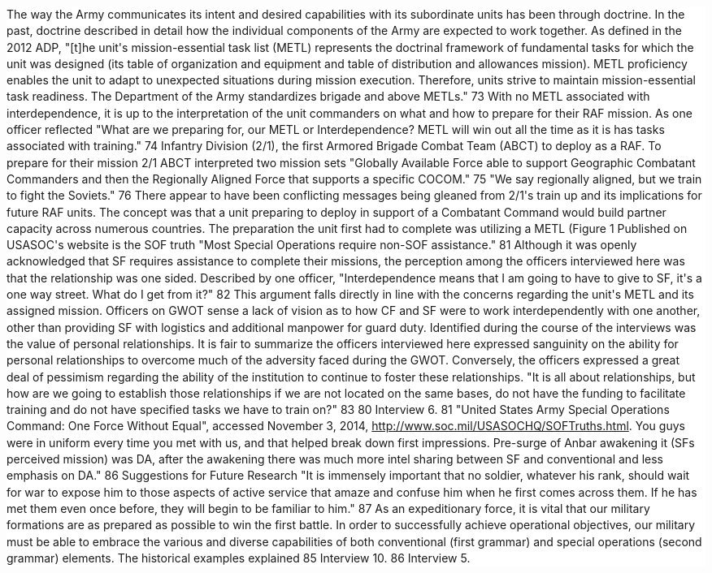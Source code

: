 The way the Army communicates its intent and desired capabilities with its subordinate units has been through doctrine. In the past, doctrine described in detail how the individual components of the Army are expected to work together. As defined in the 2012 ADP, "[t]he unit's mission-essential task list (METL) represents the doctrinal framework of fundamental tasks for which the unit was designed (its table of organization and equipment and table of distribution and allowances mission). METL proficiency enables the unit to adapt to unexpected situations during mission execution. Therefore, units strive to maintain mission-essential task readiness. The Department of the Army standardizes brigade and above METLs." 
73
With no METL associated with interdependence, it is up to the interpretation of the unit commanders on what and how to prepare for their RAF mission. As one officer reflected "What are we preparing for, our METL or Interdependence? METL will win out all the time as it is has tasks associated with training." 
74
Infantry Division (2/1), the first Armored Brigade Combat Team (ABCT) to deploy as a RAF.
To prepare for their mission 2/1 ABCT interpreted two mission sets "Globally Available Force able to support Geographic Combatant Commanders and then the Regionally Aligned Force that supports a specific COCOM." 
75
"We say regionally aligned, but we train to fight the Soviets." 76 There appear to have been conflicting messages being gleaned from 2/1's train up and its implications for future RAF units.
The concept was that a unit preparing to deploy in support of a Combatant Command would build partner capacity across numerous countries. The preparation the unit first had to complete was utilizing a METL (Figure 
1
Published on USASOC's website is the SOF truth "Most Special Operations require non-SOF assistance." 81 Although it was openly acknowledged that SF requires assistance to complete their missions, the perception among the officers interviewed here was that the relationship was one sided. Described by one officer, "Interdependence means that I am going to have to give to SF, it's a one way street. What do I get from it?" 82 This argument falls directly in line with the concerns regarding the unit's METL and its assigned mission. Officers on GWOT sense a lack of vision as to how CF and SF were to work interdependently with one another, other than providing SF with logistics and additional manpower for guard duty.
Identified during the course of the interviews was the value of personal relationships. It is fair to summarize the officers interviewed here expressed sanguinity on the ability for personal relationships to overcome much of the adversity faced during the GWOT. Conversely, the officers expressed a great deal of pessimism regarding the ability of the institution to continue to foster these relationships. "It is all about relationships, but how are we going to establish those relationships if we are not located on the same bases, do not have the funding to facilitate training and do not have specified tasks we have to train on?" 83 80 Interview 6.
81 "United States Army Special Operations Command: One Force Without Equal", accessed November 3, 2014, http://www.soc.mil/USASOCHQ/SOFTruths.html. You guys were in uniform every time you met with us, and that helped break down first impressions. Pre-surge of Anbar awakening it (SFs perceived mission) was DA, after the awakening there was much more intel sharing between SF and conventional and less emphasis on DA." 
86
Suggestions for Future Research "It is immensely important that no soldier, whatever his rank, should wait for war to expose him to those aspects of active service that amaze and confuse him when he first comes across them. If he has met them even once before, they will begin to be familiar to him." 
87
As an expeditionary force, it is vital that our military formations are as prepared as possible to win the first battle. In order to successfully achieve operational objectives, our military must be able to embrace the various and diverse capabilities of both conventional (first grammar) and special operations (second grammar) elements. The historical examples explained 85 Interview 10.
86 Interview 5.